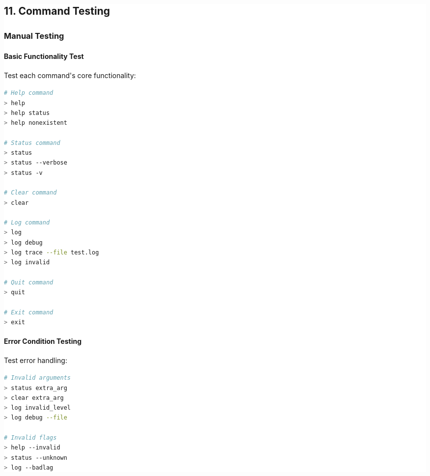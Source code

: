 
## 11. Command Testing

### Manual Testing

#### Basic Functionality Test

Test each command's core functionality:

```bash
# Help command
> help
> help status
> help nonexistent

# Status command
> status
> status --verbose
> status -v

# Clear command
> clear

# Log command
> log
> log debug
> log trace --file test.log
> log invalid

# Quit command
> quit

# Exit command
> exit
```

#### Error Condition Testing

Test error handling:

```bash
# Invalid arguments
> status extra_arg
> clear extra_arg
> log invalid_level
> log debug --file

# Invalid flags
> help --invalid
> status --unknown
> log --badlag
```

